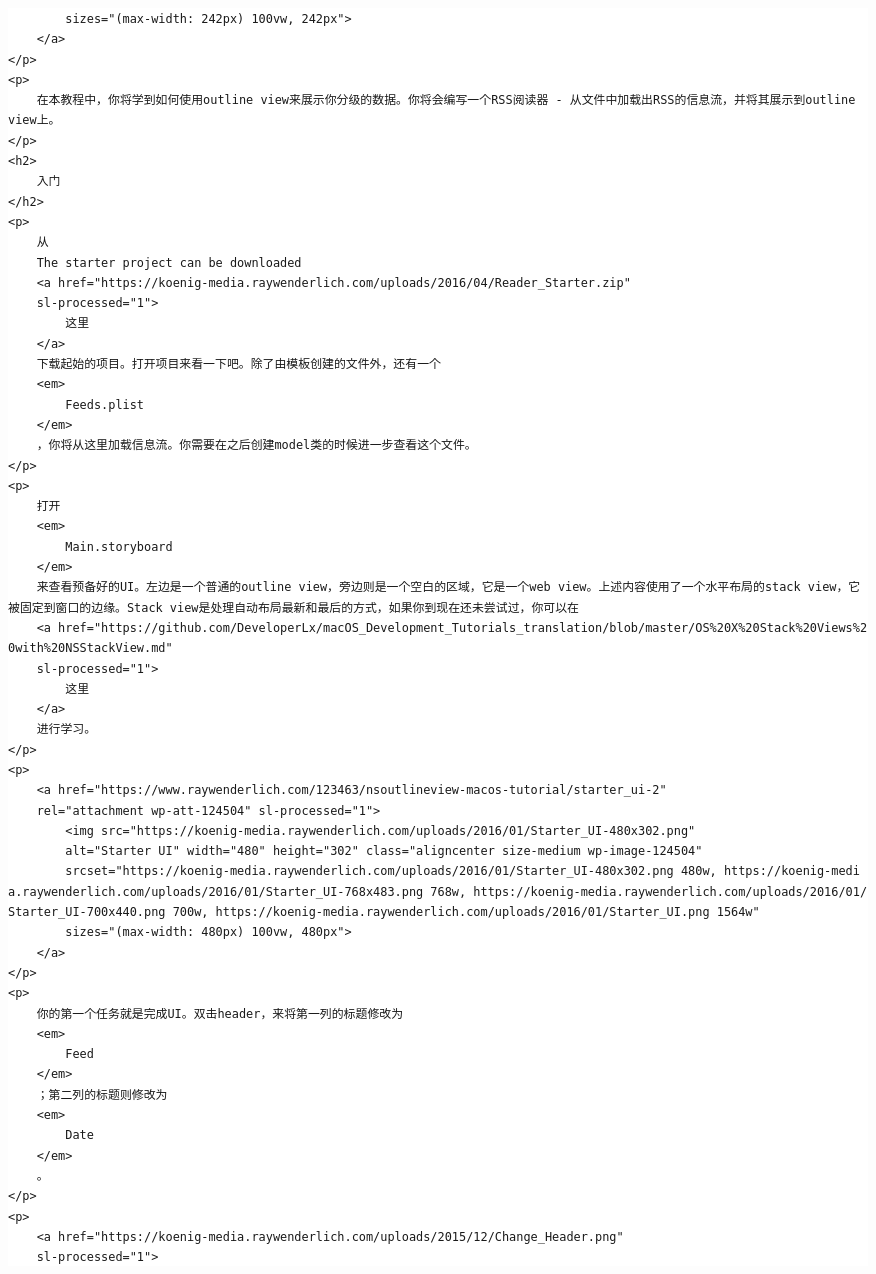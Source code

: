             sizes="(max-width: 242px) 100vw, 242px">
        </a>
    </p>
    <p>
        在本教程中，你将学到如何使用outline view来展示你分级的数据。你将会编写一个RSS阅读器 - 从文件中加载出RSS的信息流，并将其展示到outline view上。 
    </p>
    <h2>
        入门
    </h2>
    <p>
        从
        The starter project can be downloaded
        <a href="https://koenig-media.raywenderlich.com/uploads/2016/04/Reader_Starter.zip"
        sl-processed="1">
            这里
        </a>
        下载起始的项目。打开项目来看一下吧。除了由模板创建的文件外，还有一个
        <em>
            Feeds.plist
        </em>
        ，你将从这里加载信息流。你需要在之后创建model类的时候进一步查看这个文件。
    </p>
    <p>
        打开
        <em>
            Main.storyboard
        </em>
        来查看预备好的UI。左边是一个普通的outline view，旁边则是一个空白的区域，它是一个web view。上述内容使用了一个水平布局的stack view，它被固定到窗口的边缘。Stack view是处理自动布局最新和最后的方式，如果你到现在还未尝试过，你可以在
        <a href="https://github.com/DeveloperLx/macOS_Development_Tutorials_translation/blob/master/OS%20X%20Stack%20Views%20with%20NSStackView.md"
        sl-processed="1">
            这里
        </a>
        进行学习。
    </p>
    <p>
        <a href="https://www.raywenderlich.com/123463/nsoutlineview-macos-tutorial/starter_ui-2"
        rel="attachment wp-att-124504" sl-processed="1">
            <img src="https://koenig-media.raywenderlich.com/uploads/2016/01/Starter_UI-480x302.png"
            alt="Starter UI" width="480" height="302" class="aligncenter size-medium wp-image-124504"
            srcset="https://koenig-media.raywenderlich.com/uploads/2016/01/Starter_UI-480x302.png 480w, https://koenig-media.raywenderlich.com/uploads/2016/01/Starter_UI-768x483.png 768w, https://koenig-media.raywenderlich.com/uploads/2016/01/Starter_UI-700x440.png 700w, https://koenig-media.raywenderlich.com/uploads/2016/01/Starter_UI.png 1564w"
            sizes="(max-width: 480px) 100vw, 480px">
        </a>
    </p>
    <p>
        你的第一个任务就是完成UI。双击header，来将第一列的标题修改为
        <em>
            Feed
        </em>
        ；第二列的标题则修改为
        <em>
            Date
        </em>
        。
    </p>
    <p>
        <a href="https://koenig-media.raywenderlich.com/uploads/2015/12/Change_Header.png"
        sl-processed="1">